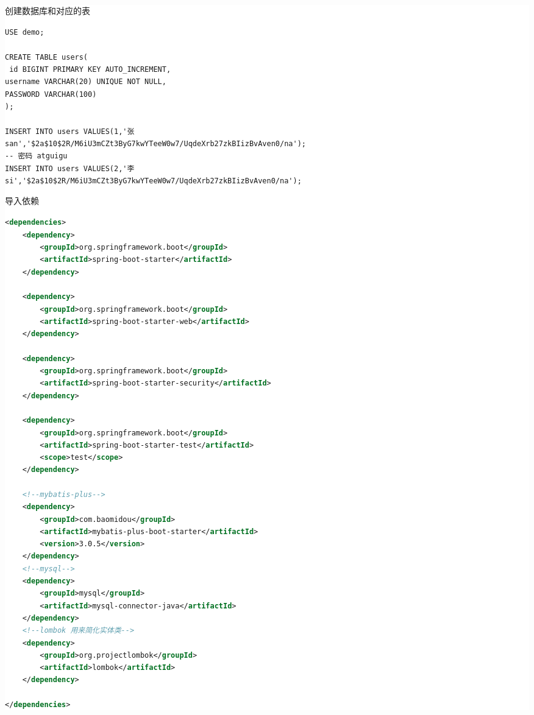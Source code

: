 创建数据库和对应的表

```mysql
USE demo;

CREATE TABLE users(
 id BIGINT PRIMARY KEY AUTO_INCREMENT,
username VARCHAR(20) UNIQUE NOT NULL,
PASSWORD VARCHAR(100)
);

INSERT INTO users VALUES(1,'张
san','$2a$10$2R/M6iU3mCZt3ByG7kwYTeeW0w7/UqdeXrb27zkBIizBvAven0/na');
-- 密码 atguigu
INSERT INTO users VALUES(2,'李
si','$2a$10$2R/M6iU3mCZt3ByG7kwYTeeW0w7/UqdeXrb27zkBIizBvAven0/na');
```



导入依赖

```xml
<dependencies>
    <dependency>
        <groupId>org.springframework.boot</groupId>
        <artifactId>spring-boot-starter</artifactId>
    </dependency>

    <dependency>
        <groupId>org.springframework.boot</groupId>
        <artifactId>spring-boot-starter-web</artifactId>
    </dependency>

    <dependency>
        <groupId>org.springframework.boot</groupId>
        <artifactId>spring-boot-starter-security</artifactId>
    </dependency>

    <dependency>
        <groupId>org.springframework.boot</groupId>
        <artifactId>spring-boot-starter-test</artifactId>
        <scope>test</scope>
    </dependency>

    <!--mybatis-plus-->
    <dependency>
        <groupId>com.baomidou</groupId>
        <artifactId>mybatis-plus-boot-starter</artifactId>
        <version>3.0.5</version>
    </dependency>
    <!--mysql-->
    <dependency>
        <groupId>mysql</groupId>
        <artifactId>mysql-connector-java</artifactId>
    </dependency>
    <!--lombok 用来简化实体类-->
    <dependency>
        <groupId>org.projectlombok</groupId>
        <artifactId>lombok</artifactId>
    </dependency>

</dependencies>
```
